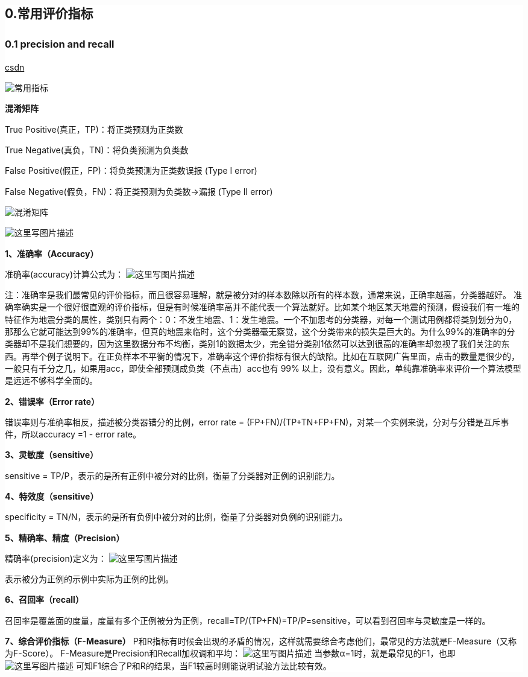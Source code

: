 ## 0.常用评价指标

### 0.1 precision and recall

[csdn](https://blog.csdn.net/quiet_girl/article/details/70830796)

![常用指标](machinelearning_note.assets/20170426204103808)

**混淆矩阵**

True Positive(真正，TP)：将正类预测为正类数

True Negative(真负，TN)：将负类预测为负类数

False Positive(假正，FP)：将负类预测为正类数误报 (Type I error)

False Negative(假负，FN)：将正类预测为负类数→漏报 (Type II error)

![混淆矩阵](machinelearning_note.assets/20170426204227164)

![这里写图片描述](machinelearning_note.assets/20170426204250714)

**1、准确率（Accuracy）**

准确率(accuracy)计算公式为：
![这里写图片描述](machinelearning_note.assets/20170426204429418)

注：准确率是我们最常见的评价指标，而且很容易理解，就是被分对的样本数除以所有的样本数，通常来说，正确率越高，分类器越好。
准确率确实是一个很好很直观的评价指标，但是有时候准确率高并不能代表一个算法就好。比如某个地区某天地震的预测，假设我们有一堆的特征作为地震分类的属性，类别只有两个：0：不发生地震、1：发生地震。一个不加思考的分类器，对每一个测试用例都将类别划分为0，那那么它就可能达到99%的准确率，但真的地震来临时，这个分类器毫无察觉，这个分类带来的损失是巨大的。为什么99%的准确率的分类器却不是我们想要的，因为这里数据分布不均衡，类别1的数据太少，完全错分类别1依然可以达到很高的准确率却忽视了我们关注的东西。再举个例子说明下。在正负样本不平衡的情况下，准确率这个评价指标有很大的缺陷。比如在互联网广告里面，点击的数量是很少的，一般只有千分之几，如果用acc，即使全部预测成负类（不点击）acc也有 99% 以上，没有意义。因此，单纯靠准确率来评价一个算法模型是远远不够科学全面的。

**2、错误率（Error rate）**

错误率则与准确率相反，描述被分类器错分的比例，error rate = (FP+FN)/(TP+TN+FP+FN)，对某一个实例来说，分对与分错是互斥事件，所以accuracy =1 - error rate。

**3、灵敏度（sensitive）**

sensitive = TP/P，表示的是所有正例中被分对的比例，衡量了分类器对正例的识别能力。

**4、特效度（sensitive）**

specificity = TN/N，表示的是所有负例中被分对的比例，衡量了分类器对负例的识别能力。

**5、精确率、精度（Precision）**

精确率(precision)定义为：
![这里写图片描述](machinelearning_note.assets/20170426204550059)

表示被分为正例的示例中实际为正例的比例。

**6、召回率（recall）**

召回率是覆盖面的度量，度量有多个正例被分为正例，recall=TP/(TP+FN)=TP/P=sensitive，可以看到召回率与灵敏度是一样的。

**7、综合评价指标（F-Measure）**
P和R指标有时候会出现的矛盾的情况，这样就需要综合考虑他们，最常见的方法就是F-Measure（又称为F-Score）。
F-Measure是Precision和Recall加权调和平均：
![这里写图片描述](machinelearning_note.assets/20170426204659921)
当参数α=1时，就是最常见的F1，也即
![这里写图片描述](machinelearning_note.assets/20170426204719124)
可知F1综合了P和R的结果，当F1较高时则能说明试验方法比较有效。

